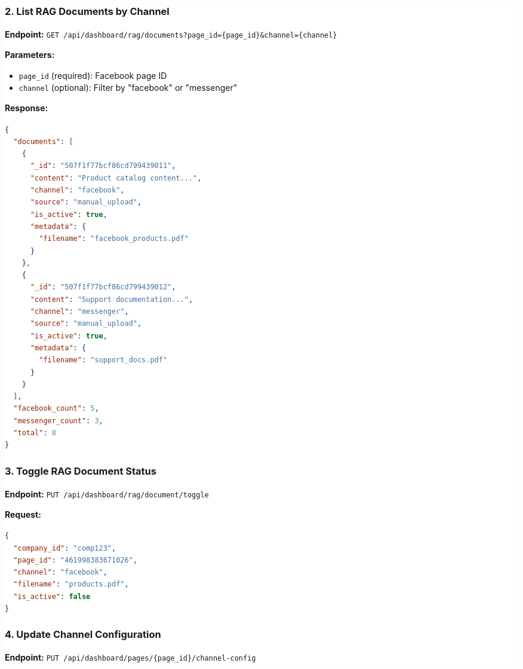 ### 2. List RAG Documents by Channel
**Endpoint:** `GET /api/dashboard/rag/documents?page_id={page_id}&channel={channel}`

**Parameters:**
- `page_id` (required): Facebook page ID
- `channel` (optional): Filter by "facebook" or "messenger"

**Response:**
```json
{
  "documents": [
    {
      "_id": "507f1f77bcf86cd799439011",
      "content": "Product catalog content...",
      "channel": "facebook",
      "source": "manual_upload",
      "is_active": true,
      "metadata": {
        "filename": "facebook_products.pdf"
      }
    },
    {
      "_id": "507f1f77bcf86cd799439012",
      "content": "Support documentation...",
      "channel": "messenger",
      "source": "manual_upload",
      "is_active": true,
      "metadata": {
        "filename": "support_docs.pdf"
      }
    }
  ],
  "facebook_count": 5,
  "messenger_count": 3,
  "total": 8
}
```

### 3. Toggle RAG Document Status
**Endpoint:** `PUT /api/dashboard/rag/document/toggle`

**Request:**
```json
{
  "company_id": "comp123",
  "page_id": "461998383671026",
  "channel": "facebook",
  "filename": "products.pdf",
  "is_active": false
}
```

### 4. Update Channel Configuration
**Endpoint:** `PUT /api/dashboard/pages/{page_id}/channel-config`
